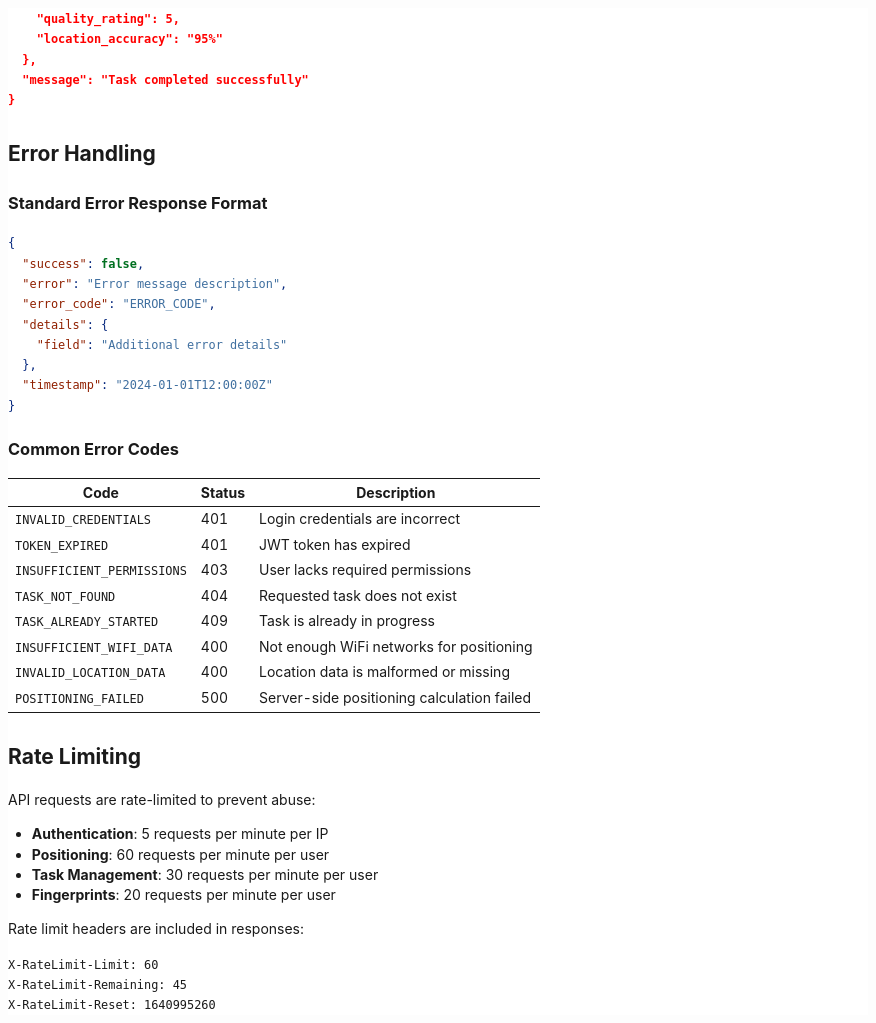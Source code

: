 ```json
    "quality_rating": 5,
    "location_accuracy": "95%"
  },
  "message": "Task completed successfully"
}
```

## Error Handling

### Standard Error Response Format

```json
{
  "success": false,
  "error": "Error message description",
  "error_code": "ERROR_CODE",
  "details": {
    "field": "Additional error details"
  },
  "timestamp": "2024-01-01T12:00:00Z"
}
```

### Common Error Codes

| Code | Status | Description |
|------|--------|-------------|
| `INVALID_CREDENTIALS` | 401 | Login credentials are incorrect |
| `TOKEN_EXPIRED` | 401 | JWT token has expired |
| `INSUFFICIENT_PERMISSIONS` | 403 | User lacks required permissions |
| `TASK_NOT_FOUND` | 404 | Requested task does not exist |
| `TASK_ALREADY_STARTED` | 409 | Task is already in progress |
| `INSUFFICIENT_WIFI_DATA` | 400 | Not enough WiFi networks for positioning |
| `INVALID_LOCATION_DATA` | 400 | Location data is malformed or missing |
| `POSITIONING_FAILED` | 500 | Server-side positioning calculation failed |

## Rate Limiting

API requests are rate-limited to prevent abuse:

- **Authentication**: 5 requests per minute per IP
- **Positioning**: 60 requests per minute per user
- **Task Management**: 30 requests per minute per user
- **Fingerprints**: 20 requests per minute per user

Rate limit headers are included in responses:
```
X-RateLimit-Limit: 60
X-RateLimit-Remaining: 45
X-RateLimit-Reset: 1640995260
```
